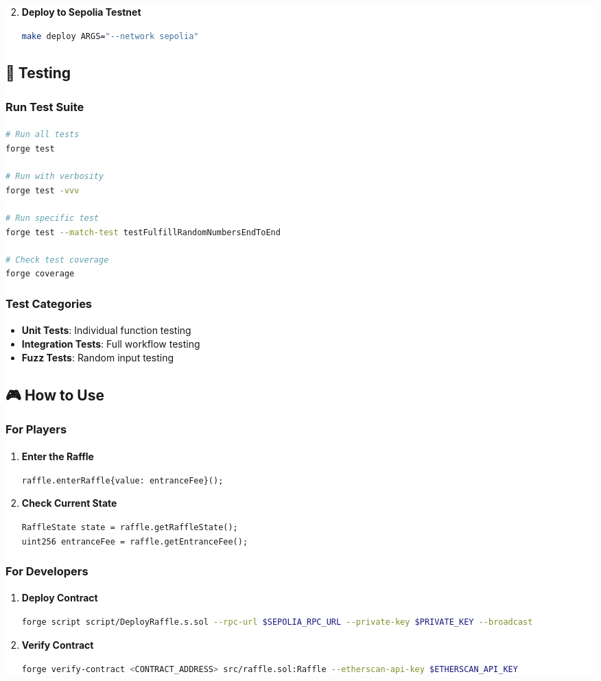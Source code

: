 2. **Deploy to Sepolia Testnet**
   ```bash
   make deploy ARGS="--network sepolia"
   ```

## 🧪 Testing

### Run Test Suite
```bash
# Run all tests
forge test

# Run with verbosity
forge test -vvv

# Run specific test
forge test --match-test testFulfillRandomNumbersEndToEnd

# Check test coverage
forge coverage
```

### Test Categories

- **Unit Tests**: Individual function testing
- **Integration Tests**: Full workflow testing
- **Fuzz Tests**: Random input testing

## 🎮 How to Use

### For Players

1. **Enter the Raffle**
   ```solidity
   raffle.enterRaffle{value: entranceFee}();
   ```

2. **Check Current State**
   ```solidity
   RaffleState state = raffle.getRaffleState();
   uint256 entranceFee = raffle.getEntranceFee();
   ```

### For Developers

1. **Deploy Contract**
   ```bash
   forge script script/DeployRaffle.s.sol --rpc-url $SEPOLIA_RPC_URL --private-key $PRIVATE_KEY --broadcast
   ```

2. **Verify Contract**
   ```bash
   forge verify-contract <CONTRACT_ADDRESS> src/raffle.sol:Raffle --etherscan-api-key $ETHERSCAN_API_KEY
   ```
